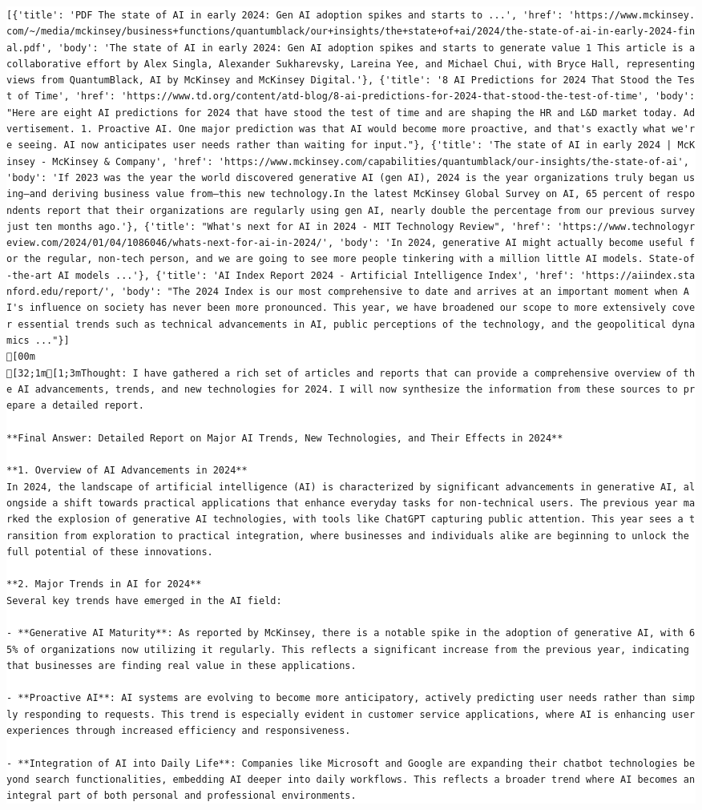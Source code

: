     [{'title': 'PDF The state of AI in early 2024: Gen AI adoption spikes and starts to ...', 'href': 'https://www.mckinsey.com/~/media/mckinsey/business+functions/quantumblack/our+insights/the+state+of+ai/2024/the-state-of-ai-in-early-2024-final.pdf', 'body': 'The state of AI in early 2024: Gen AI adoption spikes and starts to generate value 1 This article is a collaborative effort by Alex Singla, Alexander Sukharevsky, Lareina Yee, and Michael Chui, with Bryce Hall, representing views from QuantumBlack, AI by McKinsey and McKinsey Digital.'}, {'title': '8 AI Predictions for 2024 That Stood the Test of Time', 'href': 'https://www.td.org/content/atd-blog/8-ai-predictions-for-2024-that-stood-the-test-of-time', 'body': "Here are eight AI predictions for 2024 that have stood the test of time and are shaping the HR and L&D market today. Advertisement. 1. Proactive AI. One major prediction was that AI would become more proactive, and that's exactly what we're seeing. AI now anticipates user needs rather than waiting for input."}, {'title': 'The state of AI in early 2024 | McKinsey - McKinsey & Company', 'href': 'https://www.mckinsey.com/capabilities/quantumblack/our-insights/the-state-of-ai', 'body': 'If 2023 was the year the world discovered generative AI (gen AI), 2024 is the year organizations truly began using—and deriving business value from—this new technology.In the latest McKinsey Global Survey on AI, 65 percent of respondents report that their organizations are regularly using gen AI, nearly double the percentage from our previous survey just ten months ago.'}, {'title': "What's next for AI in 2024 - MIT Technology Review", 'href': 'https://www.technologyreview.com/2024/01/04/1086046/whats-next-for-ai-in-2024/', 'body': 'In 2024, generative AI might actually become useful for the regular, non-tech person, and we are going to see more people tinkering with a million little AI models. State-of-the-art AI models ...'}, {'title': 'AI Index Report 2024 - Artificial Intelligence Index', 'href': 'https://aiindex.stanford.edu/report/', 'body': "The 2024 Index is our most comprehensive to date and arrives at an important moment when AI's influence on society has never been more pronounced. This year, we have broadened our scope to more extensively cover essential trends such as technical advancements in AI, public perceptions of the technology, and the geopolitical dynamics ..."}]
    [00m
    [32;1m[1;3mThought: I have gathered a rich set of articles and reports that can provide a comprehensive overview of the AI advancements, trends, and new technologies for 2024. I will now synthesize the information from these sources to prepare a detailed report.
    
    **Final Answer: Detailed Report on Major AI Trends, New Technologies, and Their Effects in 2024**
    
    **1. Overview of AI Advancements in 2024**
    In 2024, the landscape of artificial intelligence (AI) is characterized by significant advancements in generative AI, alongside a shift towards practical applications that enhance everyday tasks for non-technical users. The previous year marked the explosion of generative AI technologies, with tools like ChatGPT capturing public attention. This year sees a transition from exploration to practical integration, where businesses and individuals alike are beginning to unlock the full potential of these innovations.
    
    **2. Major Trends in AI for 2024**
    Several key trends have emerged in the AI field:
    
    - **Generative AI Maturity**: As reported by McKinsey, there is a notable spike in the adoption of generative AI, with 65% of organizations now utilizing it regularly. This reflects a significant increase from the previous year, indicating that businesses are finding real value in these applications.
    
    - **Proactive AI**: AI systems are evolving to become more anticipatory, actively predicting user needs rather than simply responding to requests. This trend is especially evident in customer service applications, where AI is enhancing user experiences through increased efficiency and responsiveness.
    
    - **Integration of AI into Daily Life**: Companies like Microsoft and Google are expanding their chatbot technologies beyond search functionalities, embedding AI deeper into daily workflows. This reflects a broader trend where AI becomes an integral part of both personal and professional environments.
    